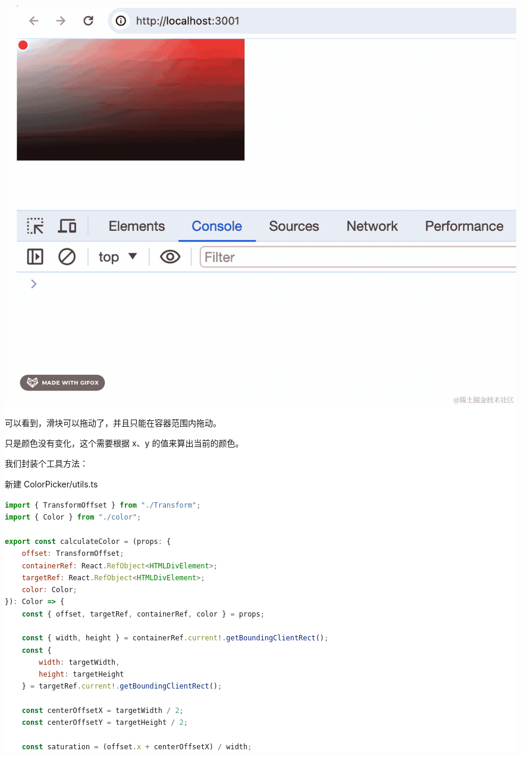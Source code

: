 ![](./images/afbf67c07b7e255d3cebd423e82cf9bd.gif )

可以看到，滑块可以拖动了，并且只能在容器范围内拖动。

只是颜色没有变化，这个需要根据 x、y 的值来算出当前的颜色。

我们封装个工具方法：

新建 ColorPicker/utils.ts

```javascript
import { TransformOffset } from "./Transform";
import { Color } from "./color";

export const calculateColor = (props: {
    offset: TransformOffset;
    containerRef: React.RefObject<HTMLDivElement>;
    targetRef: React.RefObject<HTMLDivElement>;
    color: Color;
}): Color => {
    const { offset, targetRef, containerRef, color } = props;

    const { width, height } = containerRef.current!.getBoundingClientRect();
    const { 
        width: targetWidth,
        height: targetHeight
    } = targetRef.current!.getBoundingClientRect();

    const centerOffsetX = targetWidth / 2;
    const centerOffsetY = targetHeight / 2;

    const saturation = (offset.x + centerOffsetX) / width;
```